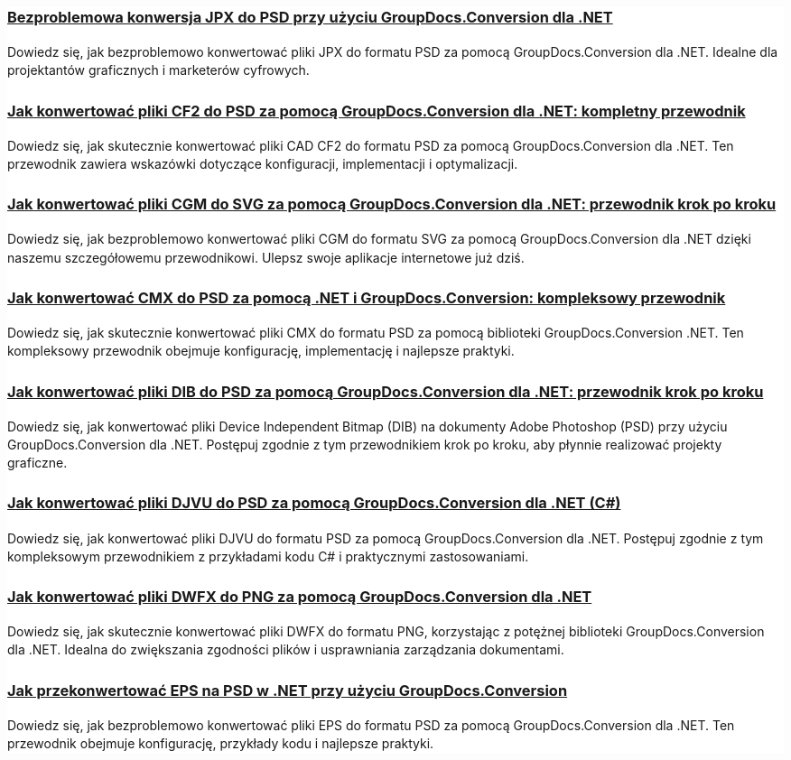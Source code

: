 ### [Bezproblemowa konwersja JPX do PSD przy użyciu GroupDocs.Conversion dla .NET](./converting-jpx-to-psd-groupdocs-conversion-net/)
Dowiedz się, jak bezproblemowo konwertować pliki JPX do formatu PSD za pomocą GroupDocs.Conversion dla .NET. Idealne dla projektantów graficznych i marketerów cyfrowych.

### [Jak konwertować pliki CF2 do PSD za pomocą GroupDocs.Conversion dla .NET: kompletny przewodnik](./convert-cf2-to-psd-groupdocs-net/)
Dowiedz się, jak skutecznie konwertować pliki CAD CF2 do formatu PSD za pomocą GroupDocs.Conversion dla .NET. Ten przewodnik zawiera wskazówki dotyczące konfiguracji, implementacji i optymalizacji.

### [Jak konwertować pliki CGM do SVG za pomocą GroupDocs.Conversion dla .NET: przewodnik krok po kroku](./groupdocs-conversion-cgm-svg-implementation-guide/)
Dowiedz się, jak bezproblemowo konwertować pliki CGM do formatu SVG za pomocą GroupDocs.Conversion dla .NET dzięki naszemu szczegółowemu przewodnikowi. Ulepsz swoje aplikacje internetowe już dziś.

### [Jak konwertować CMX do PSD za pomocą .NET i GroupDocs.Conversion: kompleksowy przewodnik](./net-cmx-to-psd-groupdocs-conversion-guide/)
Dowiedz się, jak skutecznie konwertować pliki CMX do formatu PSD za pomocą biblioteki GroupDocs.Conversion .NET. Ten kompleksowy przewodnik obejmuje konfigurację, implementację i najlepsze praktyki.

### [Jak konwertować pliki DIB do PSD za pomocą GroupDocs.Conversion dla .NET: przewodnik krok po kroku](./convert-dib-to-psd-groupdocs-net/)
Dowiedz się, jak konwertować pliki Device Independent Bitmap (DIB) na dokumenty Adobe Photoshop (PSD) przy użyciu GroupDocs.Conversion dla .NET. Postępuj zgodnie z tym przewodnikiem krok po kroku, aby płynnie realizować projekty graficzne.

### [Jak konwertować pliki DJVU do PSD za pomocą GroupDocs.Conversion dla .NET (C#)](./convert-djvu-to-psd-groupdocs-dotnet/)
Dowiedz się, jak konwertować pliki DJVU do formatu PSD za pomocą GroupDocs.Conversion dla .NET. Postępuj zgodnie z tym kompleksowym przewodnikiem z przykładami kodu C# i praktycznymi zastosowaniami.

### [Jak konwertować pliki DWFX do PNG za pomocą GroupDocs.Conversion dla .NET](./convert-dwfx-to-png-groupdocs-conversion-net/)
Dowiedz się, jak skutecznie konwertować pliki DWFX do formatu PNG, korzystając z potężnej biblioteki GroupDocs.Conversion dla .NET. Idealna do zwiększania zgodności plików i usprawniania zarządzania dokumentami.

### [Jak przekonwertować EPS na PSD w .NET przy użyciu GroupDocs.Conversion](./eps-psd-conversion-net-groupdocs/)
Dowiedz się, jak bezproblemowo konwertować pliki EPS do formatu PSD za pomocą GroupDocs.Conversion dla .NET. Ten przewodnik obejmuje konfigurację, przykłady kodu i najlepsze praktyki.
